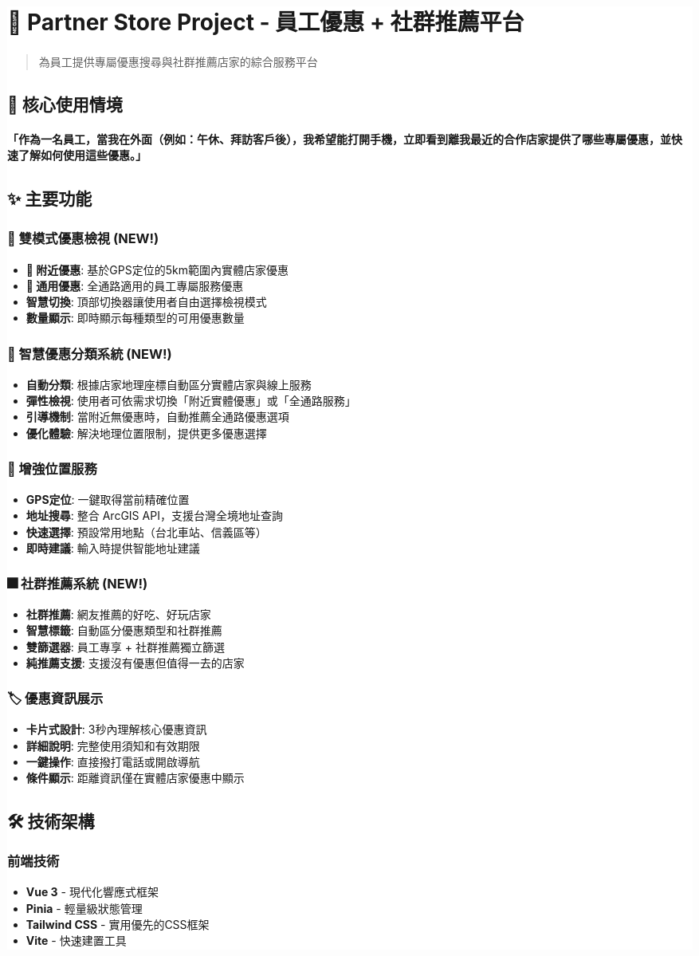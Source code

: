 # 🏪 Partner Store Project - 員工優惠 + 社群推薦平台

> 為員工提供專屬優惠搜尋與社群推薦店家的綜合服務平台

## 📱 核心使用情境

**「作為一名員工，當我在外面（例如：午休、拜訪客戶後），我希望能打開手機，立即看到離我最近的合作店家提供了哪些專屬優惠，並快速了解如何使用這些優惠。」**

## ✨ 主要功能

### 🎯 雙模式優惠檢視 (NEW!)
- **📍 附近優惠**: 基於GPS定位的5km範圍內實體店家優惠
- **👑 通用優惠**: 全通路適用的員工專屬服務優惠
- **智慧切換**: 頂部切換器讓使用者自由選擇檢視模式
- **數量顯示**: 即時顯示每種類型的可用優惠數量

### 🚀 智慧優惠分類系統 (NEW!)
- **自動分類**: 根據店家地理座標自動區分實體店家與線上服務
- **彈性檢視**: 使用者可依需求切換「附近實體優惠」或「全通路服務」
- **引導機制**: 當附近無優惠時，自動推薦全通路優惠選項
- **優化體驗**: 解決地理位置限制，提供更多優惠選擇

### 📍 增強位置服務
- **GPS定位**: 一鍵取得當前精確位置
- **地址搜尋**: 整合 ArcGIS API，支援台灣全境地址查詢
- **快速選擇**: 預設常用地點（台北車站、信義區等）
- **即時建議**: 輸入時提供智能地址建議

### 🎆 社群推薦系統 (NEW!)
- **社群推薦**: 網友推薦的好吃、好玩店家
- **智慧標籤**: 自動區分優惠類型和社群推薦
- **雙篩選器**: 員工專享 + 社群推薦獨立篩選
- **純推薦支援**: 支援沒有優惠但值得一去的店家

### 🏷️ 優惠資訊展示
- **卡片式設計**: 3秒內理解核心優惠資訊
- **詳細說明**: 完整使用須知和有效期限
- **一鍵操作**: 直接撥打電話或開啟導航
- **條件顯示**: 距離資訊僅在實體店家優惠中顯示

## 🛠️ 技術架構

### 前端技術
- **Vue 3** - 現代化響應式框架
- **Pinia** - 輕量級狀態管理
- **Tailwind CSS** - 實用優先的CSS框架
- **Vite** - 快速建置工具
